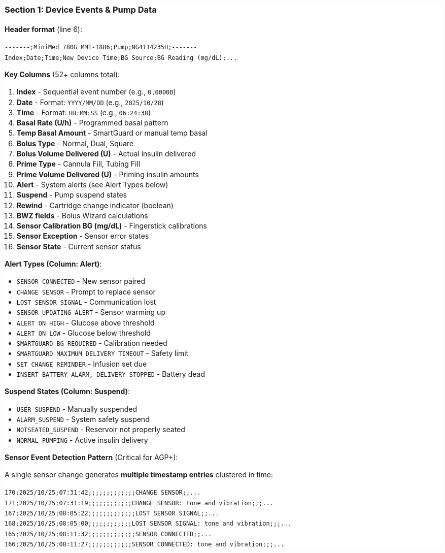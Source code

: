 ### Section 1: Device Events & Pump Data

**Header format** (line 6):
```
-------;MiniMed 780G MMT-1886;Pump;NG4114235H;-------
Index;Date;Time;New Device Time;BG Source;BG Reading (mg/dL);...
```

**Key Columns** (52+ columns total):
1. **Index** - Sequential event number (e.g., `0,00000`)
2. **Date** - Format: `YYYY/MM/DD` (e.g., `2025/10/28`)
3. **Time** - Format: `HH:MM:SS` (e.g., `06:24:38`)
4. **Basal Rate (U/h)** - Programmed basal pattern
5. **Temp Basal Amount** - SmartGuard or manual temp basal
6. **Bolus Type** - Normal, Dual, Square
7. **Bolus Volume Delivered (U)** - Actual insulin delivered
8. **Prime Type** - Cannula Fill, Tubing Fill
9. **Prime Volume Delivered (U)** - Priming insulin amounts
10. **Alert** - System alerts (see Alert Types below)
11. **Suspend** - Pump suspend states
12. **Rewind** - Cartridge change indicator (boolean)
13. **BWZ fields** - Bolus Wizard calculations
14. **Sensor Calibration BG (mg/dL)** - Fingerstick calibrations
15. **Sensor Exception** - Sensor error states
16. **Sensor State** - Current sensor status

**Alert Types (Column: Alert)**:
- `SENSOR CONNECTED` - New sensor paired
- `CHANGE SENSOR` - Prompt to replace sensor
- `LOST SENSOR SIGNAL` - Communication lost
- `SENSOR UPDATING ALERT` - Sensor warming up
- `ALERT ON HIGH` - Glucose above threshold
- `ALERT ON LOW` - Glucose below threshold
- `SMARTGUARD BG REQUIRED` - Calibration needed
- `SMARTGUARD MAXIMUM DELIVERY TIMEOUT` - Safety limit
- `SET CHANGE REMINDER` - Infusion set due
- `INSERT BATTERY ALARM, DELIVERY STOPPED` - Battery dead

**Suspend States (Column: Suspend)**:
- `USER_SUSPEND` - Manually suspended
- `ALARM_SUSPEND` - System safety suspend
- `NOTSEATED_SUSPEND` - Reservoir not properly seated
- `NORMAL_PUMPING` - Active insulin delivery

**Sensor Event Detection Pattern** (Critical for AGP+):

A single sensor change generates **multiple timestamp entries** clustered in time:

```csv
170;2025/10/25;07:31:42;;;;;;;;;;;;;CHANGE SENSOR;;...
171;2025/10/25;07:31:19;;;;;;;;;;;;CHANGE SENSOR: tone and vibration;;;...
167;2025/10/25;08:05:22;;;;;;;;;;;;;LOST SENSOR SIGNAL;;...
168;2025/10/25;08:05:00;;;;;;;;;;;;LOST SENSOR SIGNAL: tone and vibration;;;...
165;2025/10/25;08:11:32;;;;;;;;;;;;;SENSOR CONNECTED;;...
166;2025/10/25;08:11:27;;;;;;;;;;;;SENSOR CONNECTED: tone and vibration;;;...
```
